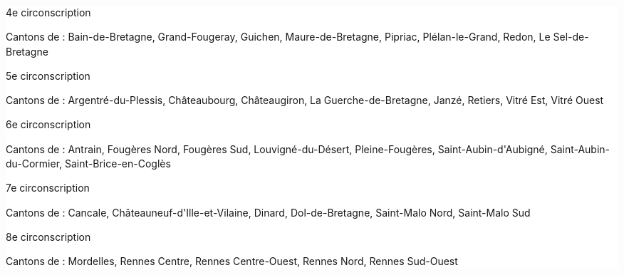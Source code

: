4e circonscription

</td>
      <td width="388">

Cantons de : Bain-de-Bretagne, Grand-Fougeray, Guichen, Maure-de-Bretagne, Pipriac, Plélan-le-Grand, Redon, Le Sel-de-
Bretagne 

</td>
    </tr>
    <tr>
      <td width="217">

5e circonscription

</td>
      <td width="388">

Cantons de : Argentré-du-Plessis, Châteaubourg, Châteaugiron, La Guerche-de-Bretagne, Janzé, Retiers, Vitré Est, Vitré Ouest 

</td>
    </tr>
    <tr>
      <td width="217">

6e circonscription

</td>
      <td width="388">

Cantons de : Antrain, Fougères Nord, Fougères Sud, Louvigné-du-Désert, Pleine-Fougères, Saint-Aubin-d'Aubigné, Saint-Aubin-
du-Cormier, Saint-Brice-en-Coglès 

</td>
    </tr>
    <tr>
      <td width="217">

7e circonscription

</td>
      <td width="388">

Cantons de : Cancale, Châteauneuf-d'Ille-et-Vilaine, Dinard, Dol-de-Bretagne, Saint-Malo Nord, Saint-Malo Sud 

</td>
    </tr>
    <tr>
      <td>

8e circonscription

</td>
      <td>Cantons de : Mordelles, Rennes Centre, Rennes Centre-Ouest, Rennes Nord, Rennes Sud-Ouest </td>
    </tr>
    <tr>
      <td colspan="2" width="605">
